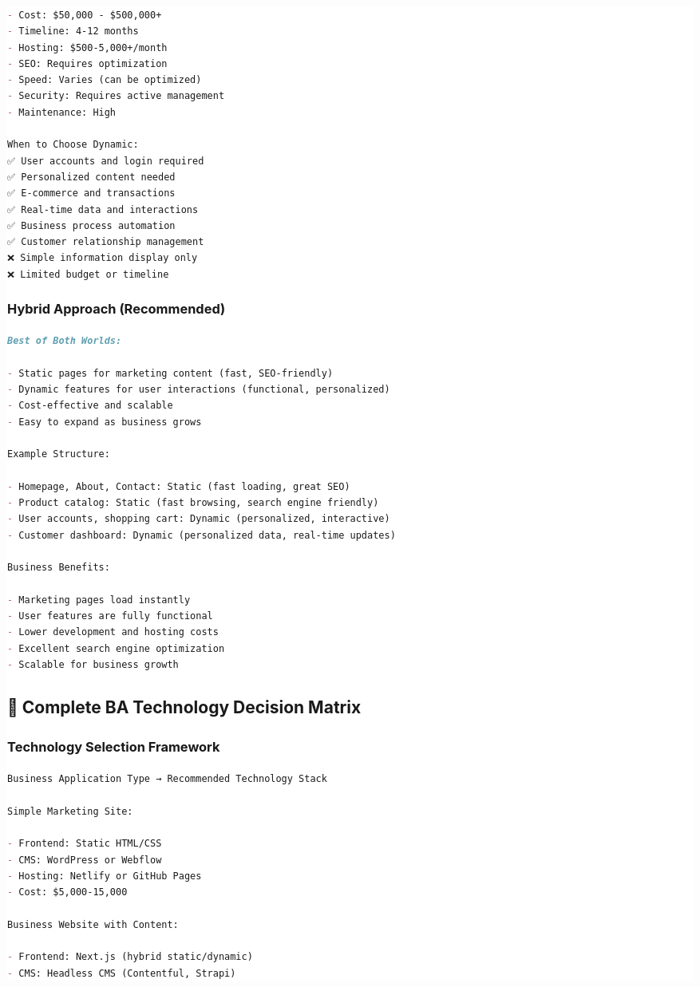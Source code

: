 ```markdown
- Cost: $50,000 - $500,000+
- Timeline: 4-12 months
- Hosting: $500-5,000+/month
- SEO: Requires optimization
- Speed: Varies (can be optimized)
- Security: Requires active management
- Maintenance: High

When to Choose Dynamic:
✅ User accounts and login required
✅ Personalized content needed
✅ E-commerce and transactions
✅ Real-time data and interactions
✅ Business process automation
✅ Customer relationship management
❌ Simple information display only
❌ Limited budget or timeline
```

### **Hybrid Approach (Recommended)**

```markdown
Best of Both Worlds:

- Static pages for marketing content (fast, SEO-friendly)
- Dynamic features for user interactions (functional, personalized)
- Cost-effective and scalable
- Easy to expand as business grows

Example Structure:

- Homepage, About, Contact: Static (fast loading, great SEO)
- Product catalog: Static (fast browsing, search engine friendly)
- User accounts, shopping cart: Dynamic (personalized, interactive)
- Customer dashboard: Dynamic (personalized data, real-time updates)

Business Benefits:

- Marketing pages load instantly
- User features are fully functional
- Lower development and hosting costs
- Excellent search engine optimization
- Scalable for business growth
```

## 💼 **Complete BA Technology Decision Matrix**

### **Technology Selection Framework**

```markdown
Business Application Type → Recommended Technology Stack

Simple Marketing Site:

- Frontend: Static HTML/CSS
- CMS: WordPress or Webflow
- Hosting: Netlify or GitHub Pages
- Cost: $5,000-15,000

Business Website with Content:

- Frontend: Next.js (hybrid static/dynamic)
- CMS: Headless CMS (Contentful, Strapi)
```